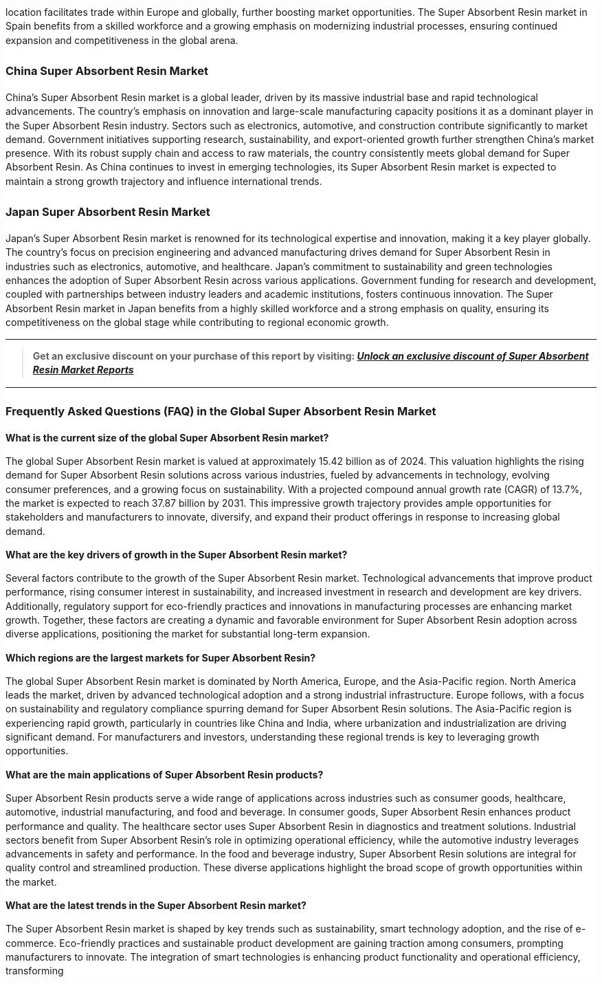 location facilitates trade within Europe and globally, further boosting market opportunities. The Super Absorbent Resin market in Spain benefits from a skilled workforce and a growing emphasis on modernizing industrial processes, ensuring continued expansion and competitiveness in the global arena.</p><h3>China Super Absorbent Resin Market</h3><p>China&rsquo;s Super Absorbent Resin market is a global leader, driven by its massive industrial base and rapid technological advancements. The country&rsquo;s emphasis on innovation and large-scale manufacturing capacity positions it as a dominant player in the Super Absorbent Resin industry. Sectors such as electronics, automotive, and construction contribute significantly to market demand. Government initiatives supporting research, sustainability, and export-oriented growth further strengthen China&rsquo;s market presence. With its robust supply chain and access to raw materials, the country consistently meets global demand for Super Absorbent Resin. As China continues to invest in emerging technologies, its Super Absorbent Resin market is expected to maintain a strong growth trajectory and influence international trends.</p><h3>Japan Super Absorbent Resin Market</h3><p>Japan&rsquo;s Super Absorbent Resin market is renowned for its technological expertise and innovation, making it a key player globally. The country&rsquo;s focus on precision engineering and advanced manufacturing drives demand for Super Absorbent Resin in industries such as electronics, automotive, and healthcare. Japan&rsquo;s commitment to sustainability and green technologies enhances the adoption of Super Absorbent Resin across various applications. Government funding for research and development, coupled with partnerships between industry leaders and academic institutions, fosters continuous innovation. The Super Absorbent Resin market in Japan benefits from a highly skilled workforce and a strong emphasis on quality, ensuring its competitiveness on the global stage while contributing to regional economic growth.</p><hr /><blockquote><p><strong>Get an exclusive discount on your purchase of this report by visiting: <em><a href="://marketresearchpulse.com/ask-for-discount/39989?utm_source=Github&amp;utm_medium=025">Unlock an exclusive discount of Super Absorbent Resin Market Reports</a></em>&nbsp;</strong></p></blockquote><hr /><h3>Frequently Asked Questions (FAQ) in the Global Super Absorbent Resin Market</h3><p><strong>What is the current size of the global Super Absorbent Resin market?</strong></p><p>The global Super Absorbent Resin market is valued at approximately 15.42 billion as of 2024. This valuation highlights the rising demand for Super Absorbent Resin solutions across various industries, fueled by advancements in technology, evolving consumer preferences, and a growing focus on sustainability. With a projected compound annual growth rate (CAGR) of 13.7%, the market is expected to reach 37.87 billion by 2031. This impressive growth trajectory provides ample opportunities for stakeholders and manufacturers to innovate, diversify, and expand their product offerings in response to increasing global demand.</p><p><strong>What are the key drivers of growth in the Super Absorbent Resin market?</strong></p><p>Several factors contribute to the growth of the Super Absorbent Resin market. Technological advancements that improve product performance, rising consumer interest in sustainability, and increased investment in research and development are key drivers. Additionally, regulatory support for eco-friendly practices and innovations in manufacturing processes are enhancing market growth. Together, these factors are creating a dynamic and favorable environment for Super Absorbent Resin adoption across diverse applications, positioning the market for substantial long-term expansion.</p><p><strong>Which regions are the largest markets for Super Absorbent Resin?</strong></p><p>The global Super Absorbent Resin market is dominated by North America, Europe, and the Asia-Pacific region. North America leads the market, driven by advanced technological adoption and a strong industrial infrastructure. Europe follows, with a focus on sustainability and regulatory compliance spurring demand for Super Absorbent Resin solutions. The Asia-Pacific region is experiencing rapid growth, particularly in countries like China and India, where urbanization and industrialization are driving significant demand. For manufacturers and investors, understanding these regional trends is key to leveraging growth opportunities.</p><p><strong>What are the main applications of Super Absorbent Resin products?</strong></p><p>Super Absorbent Resin products serve a wide range of applications across industries such as consumer goods, healthcare, automotive, industrial manufacturing, and food and beverage. In consumer goods, Super Absorbent Resin enhances product performance and quality. The healthcare sector uses Super Absorbent Resin in diagnostics and treatment solutions. Industrial sectors benefit from Super Absorbent Resin&rsquo;s role in optimizing operational efficiency, while the automotive industry leverages advancements in safety and performance. In the food and beverage industry, Super Absorbent Resin solutions are integral for quality control and streamlined production. These diverse applications highlight the broad scope of growth opportunities within the market.</p><p><strong>What are the latest trends in the Super Absorbent Resin market?</strong></p><p>The Super Absorbent Resin market is shaped by key trends such as sustainability, smart technology adoption, and the rise of e-commerce. Eco-friendly practices and sustainable product development are gaining traction among consumers, prompting manufacturers to innovate. The integration of smart technologies is enhancing product functionality and operational efficiency, transforming